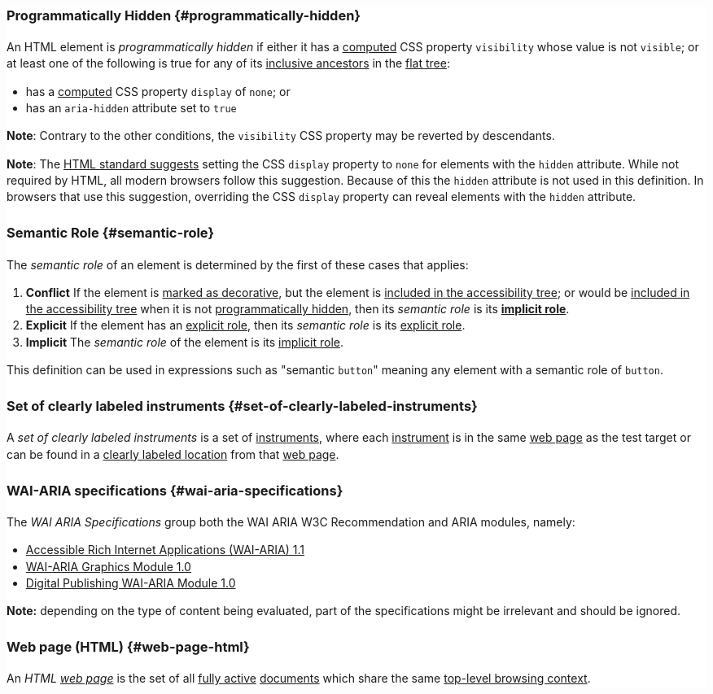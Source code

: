 ### Programmatically Hidden {#programmatically-hidden}

An HTML element is _programmatically hidden_ if either it has a [computed][] CSS property `visibility` whose value is not `visible`; or at least one of the following is true for any of its [inclusive ancestors][] in the [flat tree][]:

- has a [computed][] CSS property `display` of `none`; or
- has an `aria-hidden` attribute set to `true`

**Note**: Contrary to the other conditions, the `visibility` CSS property may be reverted by descendants.

**Note**: The [HTML standard suggests](https://html.spec.whatwg.org/multipage/rendering.html#hidden-elements) setting the CSS `display` property to `none` for elements with the `hidden` attribute. While not required by HTML, all modern browsers follow this suggestion. Because of this the `hidden` attribute is not used in this definition. In browsers that use this suggestion, overriding the CSS `display` property can reveal elements with the `hidden` attribute.

### Semantic Role {#semantic-role}

The _semantic role_ of an element is determined by the first of these cases that applies:

1. **Conflict** If the element is [marked as decorative][], but the element is [included in the accessibility tree][]; or would be [included in the accessibility tree][] when it is not [programmatically hidden][], then its _semantic role_ is its **[implicit role][]**.
1. **Explicit** If the element has an [explicit role][], then its _semantic role_ is its [explicit role][].
1. **Implicit** The _semantic role_ of the element is its [implicit role][].

This definition can be used in expressions such as "semantic `button`" meaning any element with a semantic role of `button`.

### Set of clearly labeled instruments {#set-of-clearly-labeled-instruments}

A _set of clearly labeled instruments_ is a set of [instruments][instrument], where each [instrument][] is in the same [web page][] as the test target or can be found in a [clearly labeled location][] from that [web page][].

### WAI-ARIA specifications {#wai-aria-specifications}

The _WAI ARIA Specifications_ group both the WAI ARIA W3C Recommendation and ARIA modules, namely:

- [Accessible Rich Internet Applications (WAI-ARIA) 1.1](https://www.w3.org/TR/wai-aria-1.1/)
- [WAI-ARIA Graphics Module 1.0](https://www.w3.org/TR/graphics-aria-1.0/)
- [Digital Publishing WAI-ARIA Module 1.0](https://www.w3.org/TR/dpub-aria-1.0/)

**Note:** depending on the type of content being evaluated, part of the specifications might be irrelevant and should be ignored.

### Web page (HTML) {#web-page-html}

An _HTML [web page](https://www.w3.org/TR/WCAG21/#dfn-web-page-s)_ is the set of all [fully active](https://html.spec.whatwg.org/#fully-active) [documents](https://dom.spec.whatwg.org/#concept-document) which share the same [top-level browsing context](https://html.spec.whatwg.org/#top-level-browsing-context).


[accessibility support base line]: https://www.w3.org/TR/WCAG-EM/#step1c 'Definition of accessibility support base line'
[accessibility supported]: https://www.w3.org/WAI/WCAG21/Understanding/motion-actuation#dfn-accessibility-supported
[accessibility tree]: https://www.w3.org/TR/accname-1.1/#dfn-accessibility-tree 'Definition of accessibility tree'
[accessible object]: https://www.w3.org/TR/accname-1.1/#dfn-accessible-object 'Definition of accessible object'
[activated]: https://html.spec.whatwg.org/#activation
[blocked event]: #blocked-event 'Definition of blocked event'
[body]: https://html.spec.whatwg.org/#dom-document-body
[changes in content]: #changes-in-content 'Definition of changes in content'
[clearly labeled location]: #clearly-labeled-location 'Definition of clearly labeled location'
[computed]: https://www.w3.org/TR/css-cascade/#computed-value 'CSS definition of computed value'
[device motion]: https://www.w3.org/TR/orientation-event/#devicemotion 'Definition of device motion event'
[device orientation]: https://www.w3.org/TR/orientation-event/#deviceorientation 'Definition of device orientation event'
[essential]: https://www.w3.org/WAI/WCAG21/Understanding/motion-actuation.html#dfn-essential
[event firing]: https://dom.spec.whatwg.org/#concept-event-fire
[event listener list]: https://dom.spec.whatwg.org/#eventtarget-event-listener-list
[event listener]: https://dom.spec.whatwg.org/#concept-event-listener
[event]: https://dom.spec.whatwg.org/#concept-event 'Definition of event'
[examples of included in the accessibility tree]: https://act-rules.github.io/pages/examples/included-in-the-accessibility-tree/
[explicit role]: #explicit-role 'Definition of Explicit Role'
[firing]: https://dom.spec.whatwg.org/#concept-event-fire 'Definition of event firing'
[flat tree]: https://drafts.csswg.org/css-scoping/#flat-tree 'Definition of flat tree'
[focusable]: #focusable 'Definition of Focusable'
[html document]: https://dom.spec.whatwg.org/#concept-document
[html element]: https://html.spec.whatwg.org/multipage/dom.html#htmlelement
[implicit role]: #implicit-role 'Definition of Implicit Role'
[included in the accessibility tree]: #included-in-the-accessibility-tree 'Definition of Included in the Accessibility Tree'
[inclusive ancestors]: https://dom.spec.whatwg.org/#concept-tree-inclusive-ancestor 'DOM Definition of Inclusive Ancestor'
[instrument]: #instrument-to-achieve-an-objective 'Definition of Instrument to Achieve an Objective'
[marked as decorative]: #marked-as-decorative 'Definition of Marked as Decorative'
[mechanism]: https://www.w3.org/TR/WCAG21/#dfn-mechanism 'WCAG Definition of Mechanism'
[presentational roles conflict resolution]: https://www.w3.org/TR/wai-aria-1.1/#conflict_resolution_presentation_none 'Presentational Roles Conflict Resolution'
[programmatically hidden]: #programmatically-hidden 'Definition of Programmatically Hidden'
[pure decoration]: https://www.w3.org/TR/WCAG21/#dfn-pure-decoration 'WCAG definition of Pure Decoration'
[role attribute]: https://www.w3.org/TR/role-attribute/ 'Specification of the role attribute'
[rules for parsing integers]: https://html.spec.whatwg.org/#rules-for-parsing-integers
[sc2.5.4]: https://www.w3.org/WAI/WCAG21/Understanding/motion-actuation.html
[sc211]: https://www.w3.org/TR/WCAG21/#keyboard 'Success Criterion 2.1.1 Keyboard'
[sc412]: https://www.w3.org/TR/WCAG21/#name-role-value 'Success Criterion 4.1.2 Name, Role, Value'
[semantic role]: #semantic-role 'Definition of semantic role'
[sequential focus navigation]: https://html.spec.whatwg.org/multipage/interaction.html#sequential-focus-navigation
[set of clearly labeled instruments]: #set-of-clearly-labeled-instruments 'Definition of set of clearly labeled instruments'
[tabindex attribute]: https://html.spec.whatwg.org/#attr-tabindex
[tabindex value]: https://html.spec.whatwg.org/#tabindex-value
[text alternative]: https://www.w3.org/TR/WCAG21/#dfn-text-alternative 'Definition of text alternative'
[url]: https://url.spec.whatwg.org/#concept-url
[viewport]: https://drafts.csswg.org/css2/visuren.html#viewport 'Definition of viewport'
[wai-aria specifications]: #wai-aria-specifications 'Definition of WAI-ARIA specifications'
[web page]: #web-page-html 'Definition of web page'
[window object]: https://html.spec.whatwg.org/multipage/window-object.html#dom-window